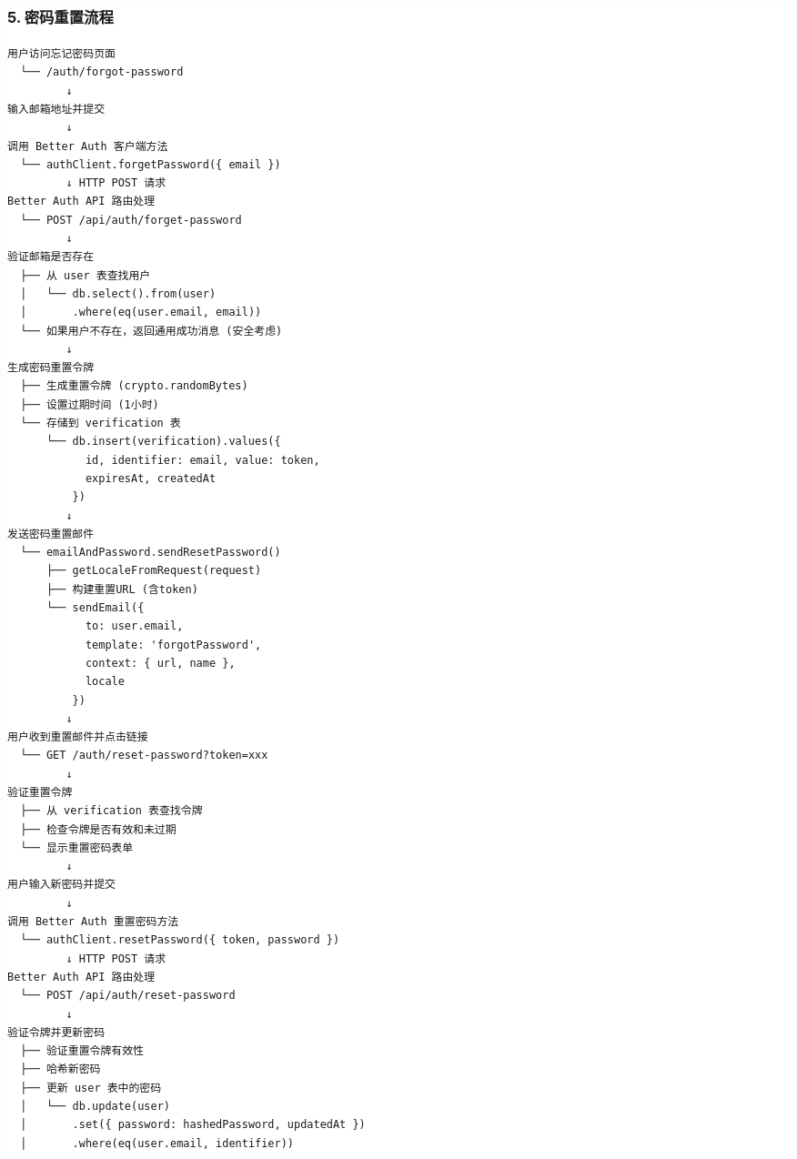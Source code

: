 ### 5. 密码重置流程

```
用户访问忘记密码页面
  └── /auth/forgot-password
         ↓
输入邮箱地址并提交
         ↓
调用 Better Auth 客户端方法
  └── authClient.forgetPassword({ email })
         ↓ HTTP POST 请求
Better Auth API 路由处理
  └── POST /api/auth/forget-password
         ↓
验证邮箱是否存在
  ├── 从 user 表查找用户
  │   └── db.select().from(user)
  │       .where(eq(user.email, email))
  └── 如果用户不存在，返回通用成功消息 (安全考虑)
         ↓
生成密码重置令牌
  ├── 生成重置令牌 (crypto.randomBytes)
  ├── 设置过期时间 (1小时)
  └── 存储到 verification 表
      └── db.insert(verification).values({
            id, identifier: email, value: token,
            expiresAt, createdAt
          })
         ↓
发送密码重置邮件
  └── emailAndPassword.sendResetPassword()
      ├── getLocaleFromRequest(request)
      ├── 构建重置URL (含token)
      └── sendEmail({
            to: user.email,
            template: 'forgotPassword',
            context: { url, name },
            locale
          })
         ↓
用户收到重置邮件并点击链接
  └── GET /auth/reset-password?token=xxx
         ↓
验证重置令牌
  ├── 从 verification 表查找令牌
  ├── 检查令牌是否有效和未过期
  └── 显示重置密码表单
         ↓
用户输入新密码并提交
         ↓
调用 Better Auth 重置密码方法
  └── authClient.resetPassword({ token, password })
         ↓ HTTP POST 请求
Better Auth API 路由处理
  └── POST /api/auth/reset-password
         ↓
验证令牌并更新密码
  ├── 验证重置令牌有效性
  ├── 哈希新密码
  ├── 更新 user 表中的密码
  │   └── db.update(user)
  │       .set({ password: hashedPassword, updatedAt })
  │       .where(eq(user.email, identifier))
```